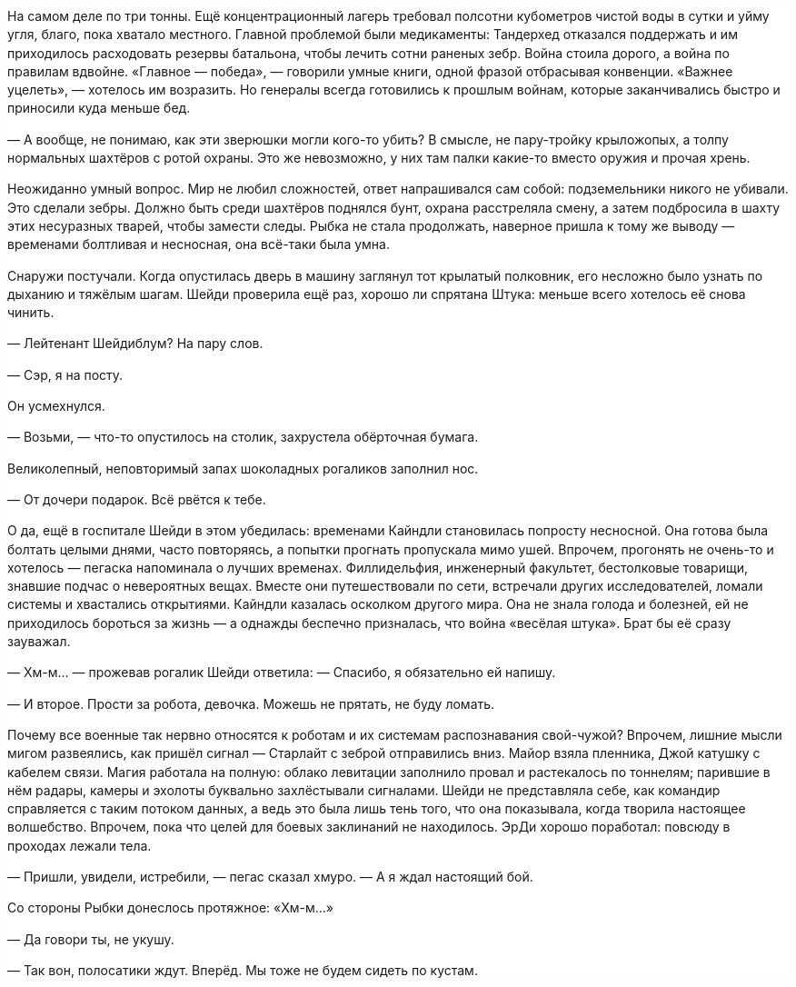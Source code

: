 На самом деле по три тонны. Ещё концентрационный лагерь требовал полсотни кубометров чистой воды в сутки и уйму угля, благо, пока хватало местного. Главной проблемой были медикаменты: Тандерхед отказался поддержать и им приходилось расходовать резервы батальона, чтобы лечить сотни раненых зебр. Война стоила дорого, а война по правилам вдвойне. «Главное — победа», — говорили умные книги, одной фразой отбрасывая конвенции. «Важнее уцелеть», — хотелось им возразить. Но генералы всегда готовились к прошлым войнам, которые заканчивались быстро и приносили куда меньше бед.

— А вообще, не понимаю, как эти зверюшки могли кого-то убить? В смысле, не пару-тройку крыложопых, а толпу нормальных шахтёров с ротой охраны. Это же невозможно, у них там палки какие-то вместо оружия и прочая хрень.

Неожиданно умный вопрос. Мир не любил сложностей, ответ напрашивался сам собой: подземельники никого не убивали. Это сделали зебры. Должно быть среди шахтёров поднялся бунт, охрана расстреляла смену, а затем подбросила в шахту этих несуразных тварей, чтобы замести следы. Рыбка не стала продолжать, наверное пришла к тому же выводу — временами болтливая и несносная, она всё-таки была умна.

Снаружи постучали. Когда опустилась дверь в машину заглянул тот крылатый полковник, его несложно было узнать по дыханию и тяжёлым шагам. Шейди проверила ещё раз, хорошо ли спрятана Штука: меньше всего хотелось её снова чинить.

— Лейтенант Шейдиблум? На пару слов.

— Сэр, я на посту.

Он усмехнулся.

— Возьми, — что-то опустилось на столик, захрустела обёрточная бумага.

Великолепный, неповторимый запах шоколадных рогаликов заполнил нос.

— От дочери подарок. Всё рвётся к тебе.

О да, ещё в госпитале Шейди в этом убедилась: временами Кайндли становилась попросту несносной. Она готова была болтать целыми днями, часто повторяясь, а попытки прогнать пропускала мимо ушей. Впрочем, прогонять не очень-то и хотелось — пегаска напоминала о лучших временах. Филлидельфия, инженерный факультет, бестолковые товарищи, знавшие подчас о невероятных вещах. Вместе они путешествовали по сети, встречали других исследователей, ломали системы и хвастались открытиями. Кайндли казалась осколком другого мира. Она не знала голода и болезней, ей не приходилось бороться за жизнь — а однажды беспечно призналась, что война «весёлая штука». Брат бы её сразу зауважал.

— Хм-м… — прожевав рогалик Шейди ответила: — Спасибо, я обязательно ей напишу.

— И второе. Прости за робота, девочка. Можешь не прятать, не буду ломать.

Почему все военные так нервно относятся к роботам и их системам распознавания свой-чужой? Впрочем, лишние мысли мигом развеялись, как пришёл сигнал — Старлайт с зеброй отправились вниз. Майор взяла пленника, Джой катушку с кабелем связи. Магия работала на полную: облако левитации заполнило провал и растекалось по тоннелям; парившие в нём радары, камеры и эхолоты буквально захлёстывали сигналами. Шейди не представляла себе, как командир справляется с таким потоком данных, а ведь это была лишь тень того, что она показывала, когда творила настоящее волшебство. Впрочем, пока что целей для боевых заклинаний не находилось. ЭрДи хорошо поработал: повсюду в проходах лежали тела.

— Пришли, увидели, истребили, — пегас сказал хмуро. — А я ждал настоящий бой.

Со стороны Рыбки донеслось протяжное: «Хм-м…»

— Да говори ты, не укушу.

— Так вон, полосатики ждут. Вперёд. Мы тоже не будем сидеть по кустам.
